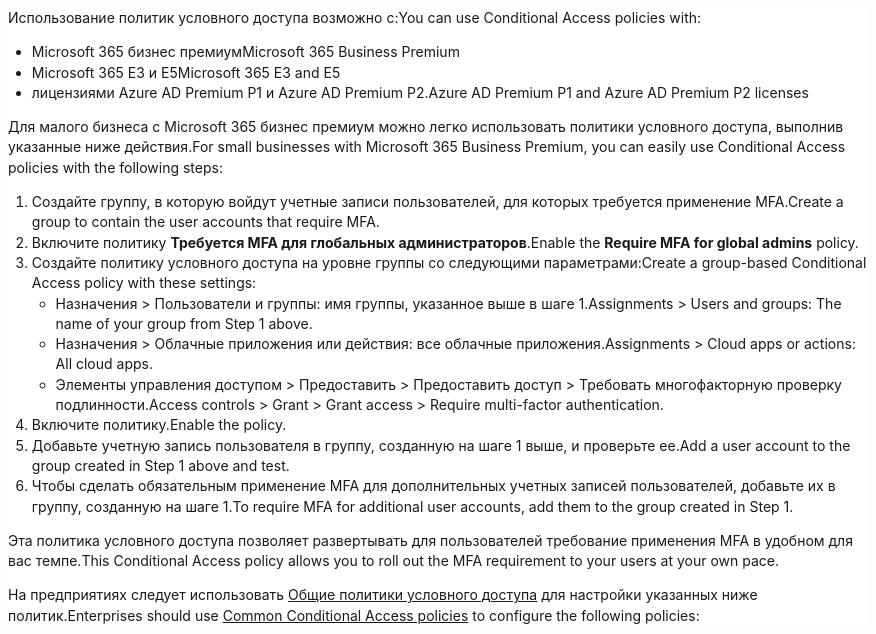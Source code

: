 <span data-ttu-id="0c6d5-159">Использование политик условного доступа возможно с:</span><span class="sxs-lookup"><span data-stu-id="0c6d5-159">You can use Conditional Access policies with:</span></span>

- <span data-ttu-id="0c6d5-160">Microsoft 365 бизнес премиум</span><span class="sxs-lookup"><span data-stu-id="0c6d5-160">Microsoft 365 Business Premium</span></span>
- <span data-ttu-id="0c6d5-161">Microsoft 365 E3 и E5</span><span class="sxs-lookup"><span data-stu-id="0c6d5-161">Microsoft 365 E3 and E5</span></span>
- <span data-ttu-id="0c6d5-162">лицензиями Azure AD Premium P1 и Azure AD Premium P2.</span><span class="sxs-lookup"><span data-stu-id="0c6d5-162">Azure AD Premium P1 and Azure AD Premium P2 licenses</span></span> 

<span data-ttu-id="0c6d5-163">Для малого бизнеса с Microsoft 365 бизнес премиум можно легко использовать политики условного доступа, выполнив указанные ниже действия.</span><span class="sxs-lookup"><span data-stu-id="0c6d5-163">For small businesses with Microsoft 365 Business Premium, you can easily use Conditional Access policies with the following steps:</span></span>

1. <span data-ttu-id="0c6d5-164">Создайте группу, в которую войдут учетные записи пользователей, для которых требуется применение MFA.</span><span class="sxs-lookup"><span data-stu-id="0c6d5-164">Create a group to contain the user accounts that require MFA.</span></span>
2. <span data-ttu-id="0c6d5-165">Включите политику **Требуется MFA для глобальных администраторов**.</span><span class="sxs-lookup"><span data-stu-id="0c6d5-165">Enable the **Require MFA for global admins** policy.</span></span>
3. <span data-ttu-id="0c6d5-166">Создайте политику условного доступа на уровне группы со следующими параметрами:</span><span class="sxs-lookup"><span data-stu-id="0c6d5-166">Create a group-based Conditional Access policy with these settings:</span></span>
    - <span data-ttu-id="0c6d5-167">Назначения > Пользователи и группы: имя группы, указанное выше в шаге 1.</span><span class="sxs-lookup"><span data-stu-id="0c6d5-167">Assignments > Users and groups: The name of your group from Step 1 above.</span></span>
    - <span data-ttu-id="0c6d5-168">Назначения > Облачные приложения или действия: все облачные приложения.</span><span class="sxs-lookup"><span data-stu-id="0c6d5-168">Assignments > Cloud apps or actions: All cloud apps.</span></span>
    - <span data-ttu-id="0c6d5-169">Элементы управления доступом > Предоставить > Предоставить доступ > Требовать многофакторную проверку подлинности.</span><span class="sxs-lookup"><span data-stu-id="0c6d5-169">Access controls > Grant > Grant access > Require multi-factor authentication.</span></span>
4. <span data-ttu-id="0c6d5-170">Включите политику.</span><span class="sxs-lookup"><span data-stu-id="0c6d5-170">Enable the policy.</span></span>
5. <span data-ttu-id="0c6d5-171">Добавьте учетную запись пользователя в группу, созданную на шаге 1 выше, и проверьте ее.</span><span class="sxs-lookup"><span data-stu-id="0c6d5-171">Add a user account to the group created in Step 1 above and test.</span></span>
6. <span data-ttu-id="0c6d5-172">Чтобы сделать обязательным применение MFA для дополнительных учетных записей пользователей, добавьте их в группу, созданную на шаге 1.</span><span class="sxs-lookup"><span data-stu-id="0c6d5-172">To require MFA for additional user accounts, add them to the group created in Step 1.</span></span>

<span data-ttu-id="0c6d5-173">Эта политика условного доступа позволяет развертывать для пользователей требование применения MFA в удобном для вас темпе.</span><span class="sxs-lookup"><span data-stu-id="0c6d5-173">This Conditional Access policy allows you to roll out the MFA requirement to your users at your own pace.</span></span>

<span data-ttu-id="0c6d5-174">На предприятиях следует использовать [Общие политики условного доступа](https://docs.microsoft.com/azure/active-directory/conditional-access/concept-conditional-access-policy-common) для настройки указанных ниже политик.</span><span class="sxs-lookup"><span data-stu-id="0c6d5-174">Enterprises should use [Common Conditional Access policies](https://docs.microsoft.com/azure/active-directory/conditional-access/concept-conditional-access-policy-common) to configure the following policies:</span></span>
